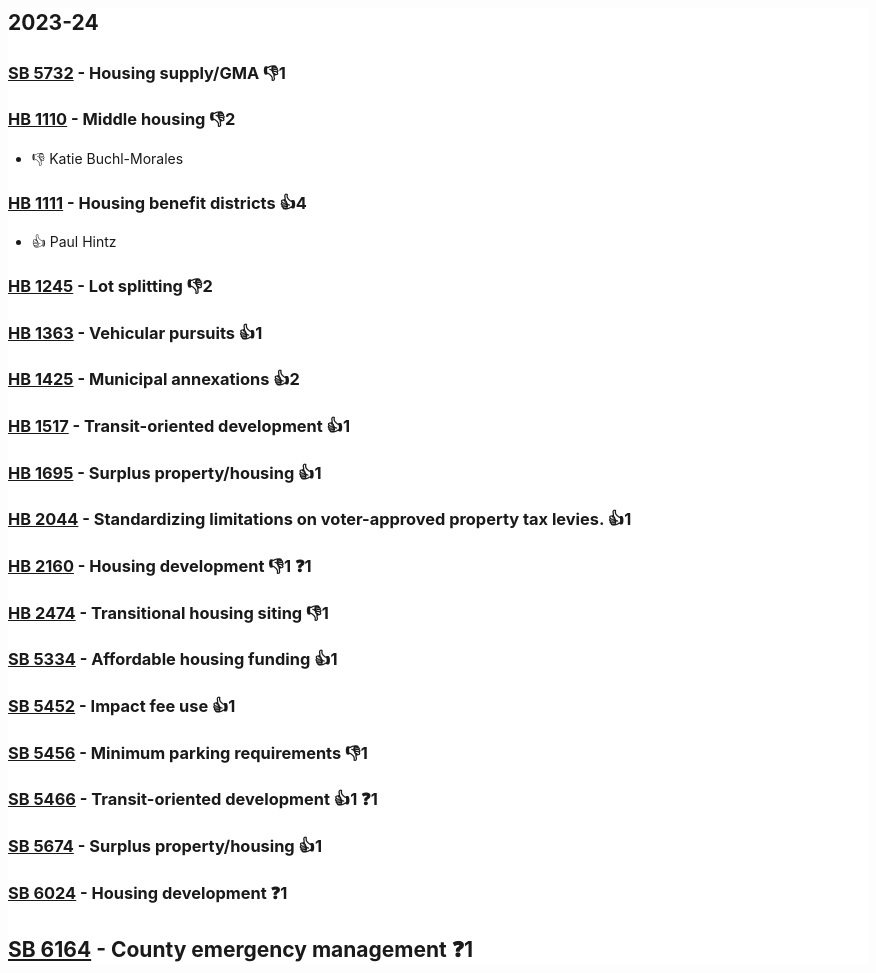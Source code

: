 ## 2023-24

### [SB 5732](/bill/2023-24/sb/5732/) - Housing supply/GMA  👎1 

### [HB 1110](/bill/2023-24/hb/1110/) - Middle housing  👎2 
* 👎 Katie Buchl-Morales

### [HB 1111](/bill/2023-24/hb/1111/) - Housing benefit districts 👍4  
* 👍 Paul Hintz

### [HB 1245](/bill/2023-24/hb/1245/) - Lot splitting  👎2 

### [HB 1363](/bill/2023-24/hb/1363/) - Vehicular pursuits 👍1  

### [HB 1425](/bill/2023-24/hb/1425/) - Municipal annexations 👍2  

### [HB 1517](/bill/2023-24/hb/1517/) - Transit-oriented development 👍1  

### [HB 1695](/bill/2023-24/hb/1695/) - Surplus property/housing 👍1  

### [HB 2044](/bill/2023-24/hb/2044/) - Standardizing limitations on voter-approved property tax levies. 👍1  

### [HB 2160](/bill/2023-24/hb/2160/) - Housing development  👎1 ❓1

### [HB 2474](/bill/2023-24/hb/2474/) - Transitional housing siting  👎1 

### [SB 5334](/bill/2023-24/sb/5334/) - Affordable housing funding 👍1  

### [SB 5452](/bill/2023-24/sb/5452/) - Impact fee use 👍1  

### [SB 5456](/bill/2023-24/sb/5456/) - Minimum parking requirements  👎1 

### [SB 5466](/bill/2023-24/sb/5466/) - Transit-oriented development 👍1  ❓1

### [SB 5674](/bill/2023-24/sb/5674/) - Surplus property/housing 👍1  

### [SB 6024](/bill/2023-24/sb/6024/) - Housing development   ❓1

## [SB 6164](/bill/2023-24/sb/6164/) - County emergency management   ❓1
